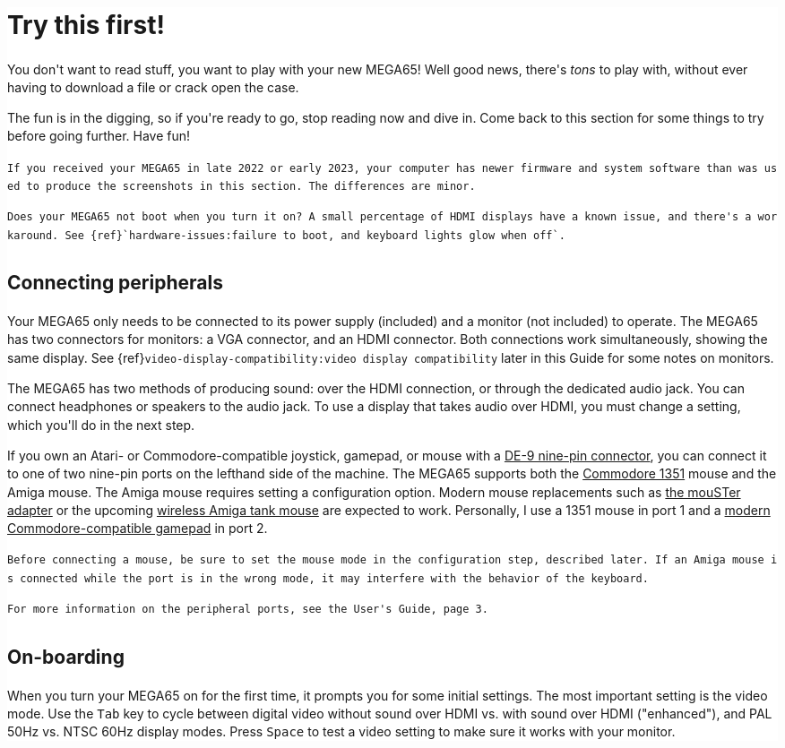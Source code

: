 # Try this first!

You don't want to read stuff, you want to play with your new MEGA65! Well good news, there's _tons_ to play with, without ever having to download a file or crack open the case.

The fun is in the digging, so if you're ready to go, stop reading now and dive in. Come back to this section for some things to try before going further. Have fun!

```{tip}
If you received your MEGA65 in late 2022 or early 2023, your computer has newer firmware and system software than was used to produce the screenshots in this section. The differences are minor.
```

```{tip}
Does your MEGA65 not boot when you turn it on? A small percentage of HDMI displays have a known issue, and there's a workaround. See {ref}`hardware-issues:failure to boot, and keyboard lights glow when off`.
```

## Connecting peripherals

Your MEGA65 only needs to be connected to its power supply (included) and a monitor (not included) to operate. The MEGA65 has two connectors for monitors: a VGA connector, and an HDMI connector. Both connections work simultaneously, showing the same display. See {ref}`video-display-compatibility:video display compatibility` later in this Guide for some notes on monitors.

The MEGA65 has two methods of producing sound: over the HDMI connection, or through the dedicated audio jack. You can connect headphones or speakers to the audio jack. To use a display that takes audio over HDMI, you must change a setting, which you'll do in the next step.

If you own an Atari- or Commodore-compatible joystick, gamepad, or mouse with a [DE-9 nine-pin connector](http://wiki.icomp.de/wiki/DB9-Joystick), you can connect it to one of two nine-pin ports on the lefthand side of the machine. The MEGA65 supports both the [Commodore 1351](https://en.wikipedia.org/wiki/Commodore_1351) mouse and the Amiga mouse. The Amiga mouse requires setting a configuration option. Modern mouse replacements such as [the mouSTer adapter](https://retrohax.net/shop/amiga/mouster/) or the upcoming [wireless Amiga tank mouse](https://www.kickstarter.com/projects/lukas-remis/tank-mouse-your-new-amiga-mouse) are expected to work. Personally, I use a 1351 mouse in port 1 and a [modern Commodore-compatible gamepad](https://www.etsy.com/listing/681983120/commodore-64-atari-2600-controller) in port 2.

```{note}
Before connecting a mouse, be sure to set the mouse mode in the configuration step, described later. If an Amiga mouse is connected while the port is in the wrong mode, it may interfere with the behavior of the keyboard.
```

```{hint}
For more information on the peripheral ports, see the User's Guide, page 3.
```

## On-boarding

When you turn your MEGA65 on for the first time, it prompts you for some initial settings. The most important setting is the video mode. Use the <kbd>Tab</kbd> key to cycle between digital video without sound over HDMI vs. with sound over HDMI ("enhanced"), and PAL 50Hz vs. NTSC 60Hz display modes. Press <kbd>Space</kbd> to test a video setting to make sure it works with your monitor.
